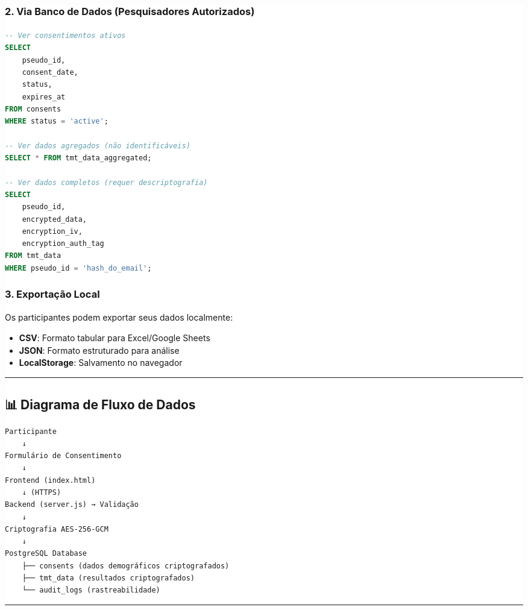 ### 2. Via Banco de Dados (Pesquisadores Autorizados)
```sql
-- Ver consentimentos ativos
SELECT
    pseudo_id,
    consent_date,
    status,
    expires_at
FROM consents
WHERE status = 'active';

-- Ver dados agregados (não identificáveis)
SELECT * FROM tmt_data_aggregated;

-- Ver dados completos (requer descriptografia)
SELECT
    pseudo_id,
    encrypted_data,
    encryption_iv,
    encryption_auth_tag
FROM tmt_data
WHERE pseudo_id = 'hash_do_email';
```

### 3. Exportação Local
Os participantes podem exportar seus dados localmente:
- **CSV**: Formato tabular para Excel/Google Sheets
- **JSON**: Formato estruturado para análise
- **LocalStorage**: Salvamento no navegador

---

## 📊 Diagrama de Fluxo de Dados

```
Participante
    ↓
Formulário de Consentimento
    ↓
Frontend (index.html)
    ↓ (HTTPS)
Backend (server.js) → Validação
    ↓
Criptografia AES-256-GCM
    ↓
PostgreSQL Database
    ├── consents (dados demográficos criptografados)
    ├── tmt_data (resultados criptografados)
    └── audit_logs (rastreabilidade)
```

---